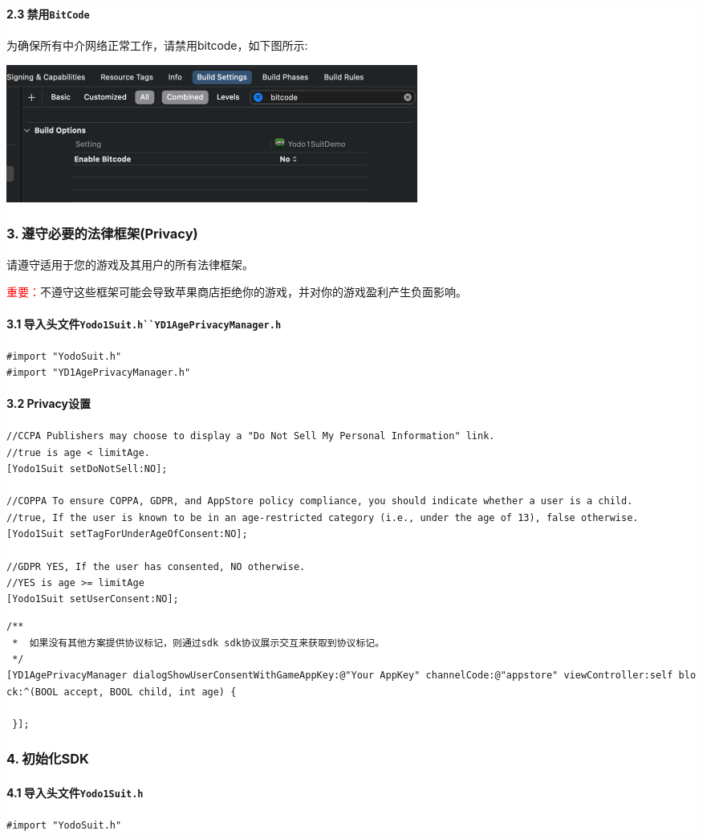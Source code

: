 #### 2.3 禁用`BitCode`
为确保所有中介网络正常工作，请禁用bitcode，如下图所示:

<img src="./../../resource/ios_bitcode.png" style="zoom:50%;" />

### 3. 遵守必要的法律框架(Privacy)
请遵守适用于您的游戏及其用户的所有法律框架。

<font color=red>重要：</font>不遵守这些框架可能会导致苹果商店拒绝你的游戏，并对你的游戏盈利产生负面影响。
#### 3.1 导入头文件`Yodo1Suit.h``YD1AgePrivacyManager.h`
``` obj-c
#import "YodoSuit.h"
#import "YD1AgePrivacyManager.h"
```
#### 3.2 Privacy设置
``` obj-c
//CCPA Publishers may choose to display a "Do Not Sell My Personal Information" link.
//true is age < limitAge.
[Yodo1Suit setDoNotSell:NO];

//COPPA To ensure COPPA, GDPR, and AppStore policy compliance, you should indicate whether a user is a child.
//true, If the user is known to be in an age-restricted category (i.e., under the age of 13), false otherwise.
[Yodo1Suit setTagForUnderAgeOfConsent:NO];

//GDPR YES, If the user has consented, NO otherwise.
//YES is age >= limitAge
[Yodo1Suit setUserConsent:NO];
```

``` obj-c
/**
 *  如果没有其他方案提供协议标记，则通过sdk sdk协议展示交互来获取到协议标记。
 */
[YD1AgePrivacyManager dialogShowUserConsentWithGameAppKey:@"Your AppKey" channelCode:@"appstore" viewController:self block:^(BOOL accept, BOOL child, int age) {

 }];
```
### 4. 初始化SDK
#### 4.1 导入头文件`Yodo1Suit.h`
``` obj-c
#import "YodoSuit.h"
```
